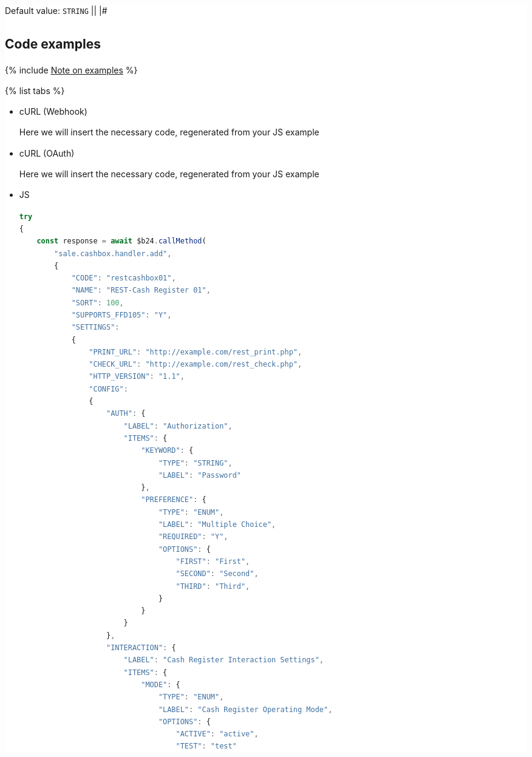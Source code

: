 Default value: `STRING`
||
|#

## Code examples

{% include [Note on examples](../../../_includes/examples.md) %}

{% list tabs %}

- cURL (Webhook)

    Here we will insert the necessary code, regenerated from your JS example

- cURL (OAuth)

    Here we will insert the necessary code, regenerated from your JS example

- JS

    ```js
    try
    {
        const response = await $b24.callMethod(
            "sale.cashbox.handler.add",
            {
                "CODE": "restcashbox01",
                "NAME": "REST-Cash Register 01",
                "SORT": 100,
                "SUPPORTS_FFD105": "Y",
                "SETTINGS":
                {
                    "PRINT_URL": "http://example.com/rest_print.php",
                    "CHECK_URL": "http://example.com/rest_check.php",
                    "HTTP_VERSION": "1.1",
                    "CONFIG":
                    {
                        "AUTH": {
                            "LABEL": "Authorization",
                            "ITEMS": {
                                "KEYWORD": {
                                    "TYPE": "STRING",
                                    "LABEL": "Password"
                                },
                                "PREFERENCE": {
                                    "TYPE": "ENUM",
                                    "LABEL": "Multiple Choice",
                                    "REQUIRED": "Y",
                                    "OPTIONS": {
                                        "FIRST": "First",
                                        "SECOND": "Second",
                                        "THIRD": "Third",
                                    }
                                }
                            }
                        },
                        "INTERACTION": {
                            "LABEL": "Cash Register Interaction Settings",
                            "ITEMS": {
                                "MODE": {
                                    "TYPE": "ENUM",
                                    "LABEL": "Cash Register Operating Mode",
                                    "OPTIONS": {
                                        "ACTIVE": "active",
                                        "TEST": "test"